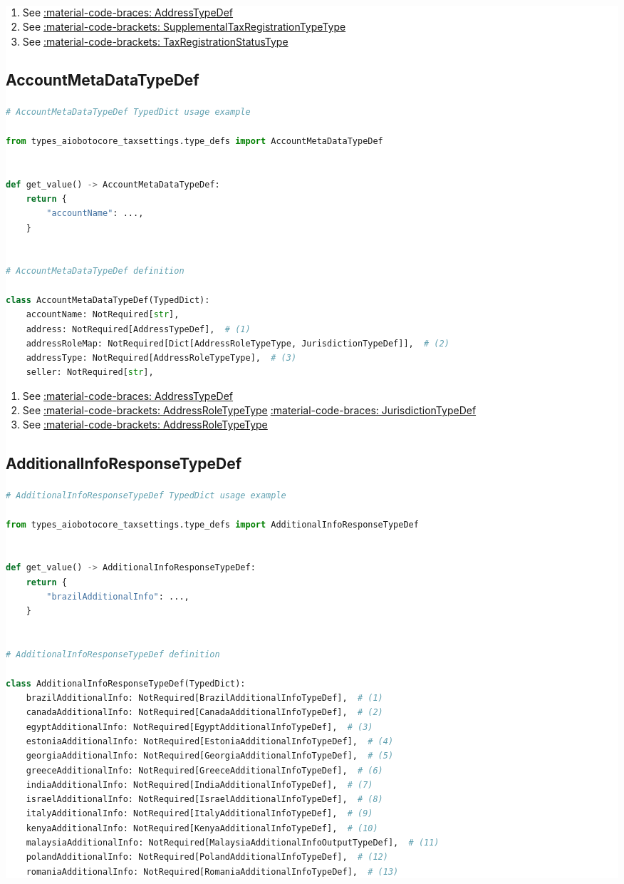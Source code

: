 1. See [:material-code-braces: AddressTypeDef](./type_defs.md#addresstypedef) 
2. See [:material-code-brackets: SupplementalTaxRegistrationTypeType](./literals.md#supplementaltaxregistrationtypetype) 
3. See [:material-code-brackets: TaxRegistrationStatusType](./literals.md#taxregistrationstatustype) 
## AccountMetaDataTypeDef

```python
# AccountMetaDataTypeDef TypedDict usage example

from types_aiobotocore_taxsettings.type_defs import AccountMetaDataTypeDef


def get_value() -> AccountMetaDataTypeDef:
    return {
        "accountName": ...,
    }


# AccountMetaDataTypeDef definition

class AccountMetaDataTypeDef(TypedDict):
    accountName: NotRequired[str],
    address: NotRequired[AddressTypeDef],  # (1)
    addressRoleMap: NotRequired[Dict[AddressRoleTypeType, JurisdictionTypeDef]],  # (2)
    addressType: NotRequired[AddressRoleTypeType],  # (3)
    seller: NotRequired[str],
```

1. See [:material-code-braces: AddressTypeDef](./type_defs.md#addresstypedef) 
2. See [:material-code-brackets: AddressRoleTypeType](./literals.md#addressroletypetype) [:material-code-braces: JurisdictionTypeDef](./type_defs.md#jurisdictiontypedef) 
3. See [:material-code-brackets: AddressRoleTypeType](./literals.md#addressroletypetype) 
## AdditionalInfoResponseTypeDef

```python
# AdditionalInfoResponseTypeDef TypedDict usage example

from types_aiobotocore_taxsettings.type_defs import AdditionalInfoResponseTypeDef


def get_value() -> AdditionalInfoResponseTypeDef:
    return {
        "brazilAdditionalInfo": ...,
    }


# AdditionalInfoResponseTypeDef definition

class AdditionalInfoResponseTypeDef(TypedDict):
    brazilAdditionalInfo: NotRequired[BrazilAdditionalInfoTypeDef],  # (1)
    canadaAdditionalInfo: NotRequired[CanadaAdditionalInfoTypeDef],  # (2)
    egyptAdditionalInfo: NotRequired[EgyptAdditionalInfoTypeDef],  # (3)
    estoniaAdditionalInfo: NotRequired[EstoniaAdditionalInfoTypeDef],  # (4)
    georgiaAdditionalInfo: NotRequired[GeorgiaAdditionalInfoTypeDef],  # (5)
    greeceAdditionalInfo: NotRequired[GreeceAdditionalInfoTypeDef],  # (6)
    indiaAdditionalInfo: NotRequired[IndiaAdditionalInfoTypeDef],  # (7)
    israelAdditionalInfo: NotRequired[IsraelAdditionalInfoTypeDef],  # (8)
    italyAdditionalInfo: NotRequired[ItalyAdditionalInfoTypeDef],  # (9)
    kenyaAdditionalInfo: NotRequired[KenyaAdditionalInfoTypeDef],  # (10)
    malaysiaAdditionalInfo: NotRequired[MalaysiaAdditionalInfoOutputTypeDef],  # (11)
    polandAdditionalInfo: NotRequired[PolandAdditionalInfoTypeDef],  # (12)
    romaniaAdditionalInfo: NotRequired[RomaniaAdditionalInfoTypeDef],  # (13)
```